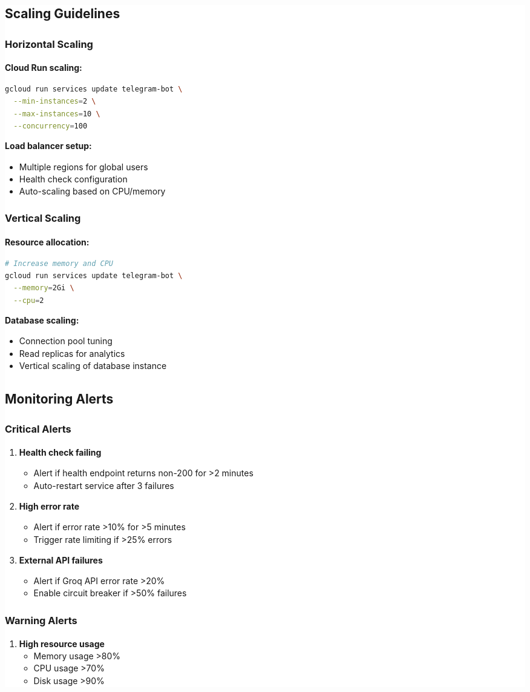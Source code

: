 ## Scaling Guidelines

### Horizontal Scaling

**Cloud Run scaling:**
```bash
gcloud run services update telegram-bot \
  --min-instances=2 \
  --max-instances=10 \
  --concurrency=100
```

**Load balancer setup:**
- Multiple regions for global users
- Health check configuration
- Auto-scaling based on CPU/memory

### Vertical Scaling

**Resource allocation:**
```bash
# Increase memory and CPU
gcloud run services update telegram-bot \
  --memory=2Gi \
  --cpu=2
```

**Database scaling:**
- Connection pool tuning
- Read replicas for analytics
- Vertical scaling of database instance

## Monitoring Alerts

### Critical Alerts

1. **Health check failing**
   - Alert if health endpoint returns non-200 for >2 minutes
   - Auto-restart service after 3 failures

2. **High error rate**
   - Alert if error rate >10% for >5 minutes
   - Trigger rate limiting if >25% errors

3. **External API failures**
   - Alert if Groq API error rate >20%
   - Enable circuit breaker if >50% failures

### Warning Alerts

1. **High resource usage**
   - Memory usage >80%
   - CPU usage >70%
   - Disk usage >90%
